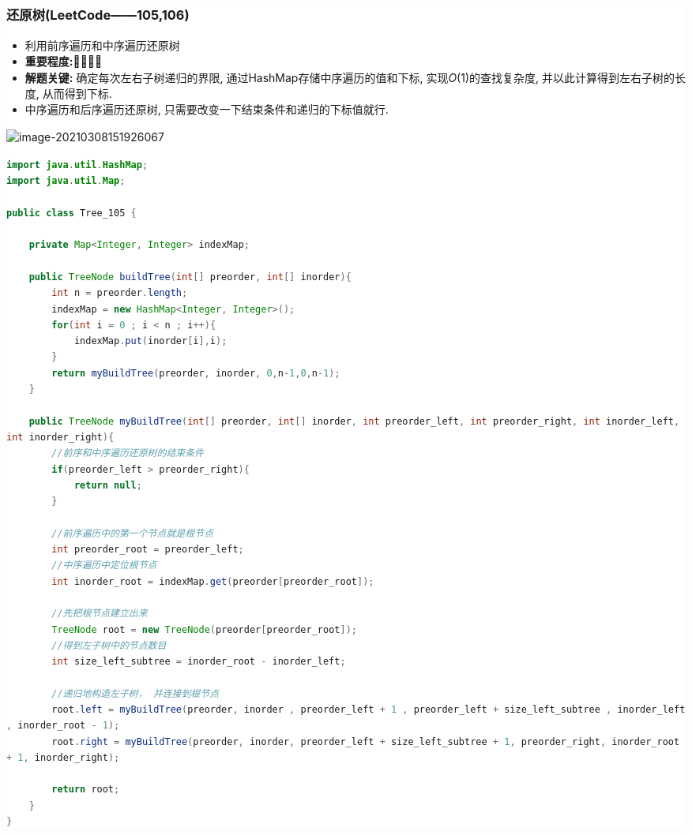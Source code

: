 
### 还原树(LeetCode——105,106)

+ 利用前序遍历和中序遍历还原树
+ **重要程度:**🌟🌟🌟🌟
+ **解题关键:** 确定每次左右子树递归的界限, 通过HashMap存储中序遍历的值和下标, 实现$O(1)$的查找复杂度, 并以此计算得到左右子树的长度, 从而得到下标.
+ 中序遍历和后序遍历还原树, 只需要改变一下结束条件和递归的下标值就行. 

![image-20210308151926067](树.assets/image-20210308151926067.png)

```java
import java.util.HashMap;
import java.util.Map;

public class Tree_105 {

    private Map<Integer, Integer> indexMap;

    public TreeNode buildTree(int[] preorder, int[] inorder){
        int n = preorder.length;
        indexMap = new HashMap<Integer, Integer>();
        for(int i = 0 ; i < n ; i++){
            indexMap.put(inorder[i],i);
        }
        return myBuildTree(preorder, inorder, 0,n-1,0,n-1);
    }

    public TreeNode myBuildTree(int[] preorder, int[] inorder, int preorder_left, int preorder_right, int inorder_left, int inorder_right){
        //前序和中序遍历还原树的结束条件
      	if(preorder_left > preorder_right){
            return null;
        }

        //前序遍历中的第一个节点就是根节点
        int preorder_root = preorder_left;
        //中序遍历中定位根节点
        int inorder_root = indexMap.get(preorder[preorder_root]);

        //先把根节点建立出来
        TreeNode root = new TreeNode(preorder[preorder_root]);
        //得到左子树中的节点数目
        int size_left_subtree = inorder_root - inorder_left;

        //递归地构造左子树， 并连接到根节点
        root.left = myBuildTree(preorder, inorder , preorder_left + 1 , preorder_left + size_left_subtree , inorder_left , inorder_root - 1);
        root.right = myBuildTree(preorder, inorder, preorder_left + size_left_subtree + 1, preorder_right, inorder_root + 1, inorder_right);

        return root;
    }
}
```
